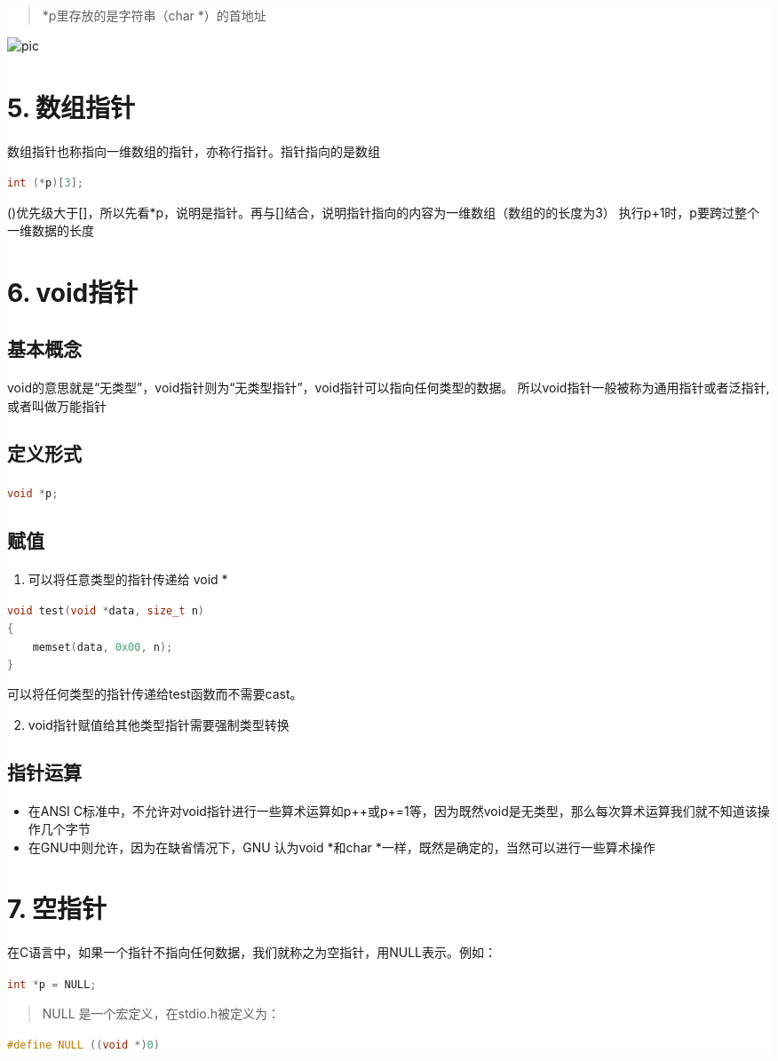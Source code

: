 ```c
```
> *p里存放的是字符串（char *）的首地址


![pic](https://images0.cnblogs.com/blog/256716/201310/22201218-19ddd896ae6a45e1b61c7e3ee59b4662.jpg)

# 5. 数组指针
数组指针也称指向一维数组的指针，亦称行指针。指针指向的是数组
```c
int (*p)[3];
```
()优先级大于[]，所以先看*p，说明是指针。再与[]结合，说明指针指向的内容为一维数组（数组的的长度为3）
执行p+1时，p要跨过整个一维数据的长度

# 6. void指针

## 基本概念
void的意思就是“无类型”，void指针则为“无类型指针”，void指针可以指向任何类型的数据。
所以void指针一般被称为通用指针或者泛指针,或者叫做万能指针

## 定义形式
```c
void *p;
```

## 赋值
1. 可以将任意类型的指针传递给 void *
```c
void test(void *data, size_t n)
{
    memset(data, 0x00, n);
}
```
可以将任何类型的指针传递给test函数而不需要cast。

2. void指针赋值给其他类型指针需要强制类型转换 

## 指针运算
* 在ANSI C标准中，不允许对void指针进行一些算术运算如p++或p+=1等，因为既然void是无类型，那么每次算术运算我们就不知道该操作几个字节
* 在GNU中则允许，因为在缺省情况下，GNU 认为void *和char *一样，既然是确定的，当然可以进行一些算术操作


# 7. 空指针
在C语言中，如果一个指针不指向任何数据，我们就称之为空指针，用NULL表示。例如：
```c
int *p = NULL;
```
> NULL 是一个宏定义，在stdio.h被定义为：
```c
#define NULL ((void *)0)
```

